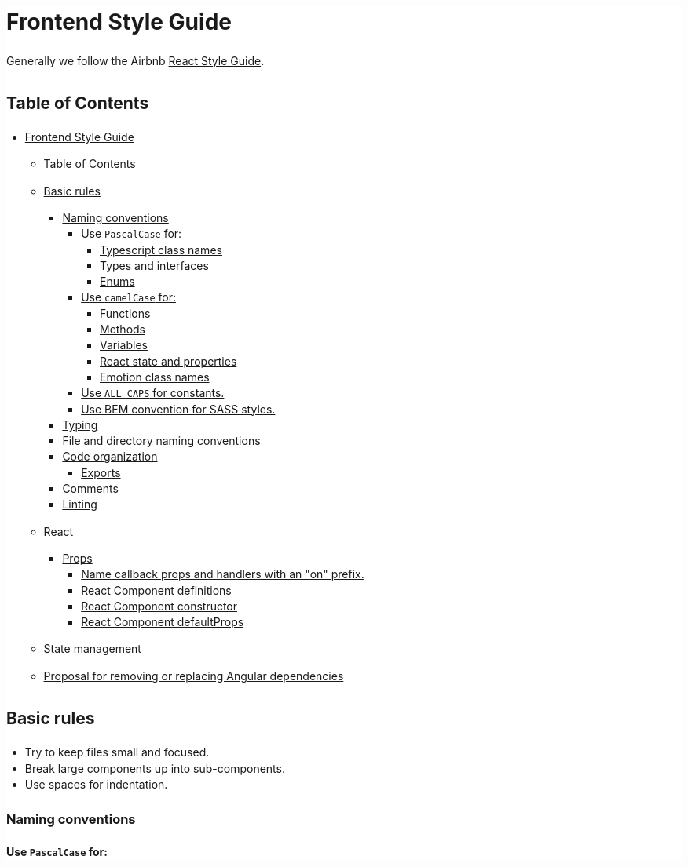 # Frontend Style Guide

Generally we follow the Airbnb [React Style Guide](https://github.com/airbnb/javascript/tree/master/react).

## Table of Contents

- [Frontend Style Guide](#frontend-style-guide)
  - [Table of Contents](#table-of-contents)
  - [Basic rules](#basic-rules)
    - [Naming conventions](#naming-conventions)
      - [Use `PascalCase` for:](#use-pascalcase-for)
        - [Typescript class names](#typescript-class-names)
        - [Types and interfaces](#types-and-interfaces)
        - [Enums](#enums)
      - [Use `camelCase` for:](#use-camelcase-for)
        - [Functions](#functions)
        - [Methods](#methods)
        - [Variables](#variables)
        - [React state and properties](#react-state-and-properties)
        - [Emotion class names](#emotion-class-names)
      - [Use `ALL_CAPS` for constants.](#use-all_caps-for-constants)
      - [Use BEM convention for SASS styles.](#use-bem-convention-for-sass-styles)
    - [Typing](#typing)
    - [File and directory naming conventions](#file-and-directory-naming-conventions)
    - [Code organization](#code-organization)
      - [Exports](#exports)
    - [Comments](#comments)
    - [Linting](#linting)
  - [React](#react)
    - [Props](#props)
        - [Name callback props and handlers with an "on" prefix.](#name-callback-props-and-handlers-with-an-on-prefix)
        - [React Component definitions](#react-component-definitions)
        - [React Component constructor](#react-component-constructor)
        - [React Component defaultProps](#react-component-defaultprops)
  - [State management](#state-management)
  
  - [Proposal for removing or replacing Angular dependencies](https://github.com/famarks/grafarg/pull/23048)

## Basic rules

- Try to keep files small and focused.
- Break large components up into sub-components.
- Use spaces for indentation.

### Naming conventions

#### Use `PascalCase` for:
